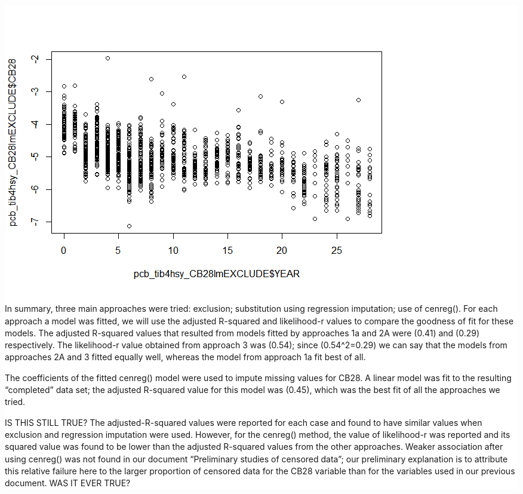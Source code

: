 ![](Analysis-of-censored-PCB-data-using-regression-imputation--main-report--gv7_files/figure-gfm/chunk209-1.png)

In summary, three main approaches were tried: exclusion; substitution
using regression imputation; use of cenreg(). For each approach a model
was fitted, we will use the adjusted R-squared and likelihood-r values
to compare the goodness of fit for these models. The adjusted R-squared
values that resulted from models fitted by approaches 1a and 2A were
\(0.41\) and \(0.29\) respectively. The likelihood-r value obtained from
approach 3 was \(0.54\); since \(0.54^2=0.29\) we can say that the
models from approaches 2A and 3 fitted equally well, whereas the model
from approach 1a fit best of all.

The coefficients of the fitted cenreg() model were used to impute
missing values for CB28. A linear model was fit to the resulting
“completed” data set; the adjusted R-squared value for this model was
\(0.45\), which was the best fit of all the approaches we tried.

IS THIS STILL TRUE? The adjusted-R-squared values were reported for each
case and found to have similar values when exclusion and regression
imputation were used. However, for the cenreg() method, the value of
likelihood-r was reported and its squared value was found to be lower
than the adjusted R-squared values from the other approaches. Weaker
association after using cenreg() was not found in our document
“Preliminary studies of censored data”; our preliminary explanation is
to attribute this relative failure here to the larger proportion of
censored data for the CB28 variable than for the variables used in our
previous document. WAS IT EVER TRUE?
